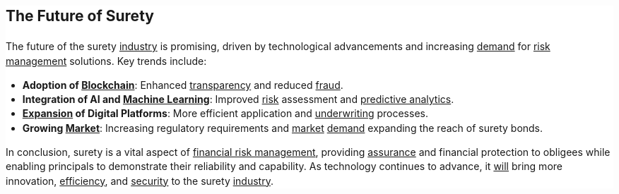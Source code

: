 ## The Future of Surety

The future of the surety [industry](../i/industry.md) is promising, driven by technological advancements and increasing [demand](../d/demand.md) for [risk management](../r/risk_management.md) solutions. Key trends include:

- **Adoption of [Blockchain](../b/blockchain_in_trading.md)**: Enhanced [transparency](../t/transparency.md) and reduced [fraud](../f/fraud.md).
- **Integration of AI and [Machine Learning](../m/machine_learning.md)**: Improved [risk](../r/risk.md) assessment and [predictive analytics](../p/predictive_analytics.md).
- **[Expansion](../e/expansion.md) of Digital Platforms**: More efficient application and [underwriting](../u/underwriting.md) processes.
- **Growing [Market](../m/market.md)**: Increasing regulatory requirements and [market](../m/market.md) [demand](../d/demand.md) expanding the reach of surety bonds.

In conclusion, surety is a vital aspect of [financial risk management](../f/financial_risk_management.md), providing [assurance](../a/assurance.md) and financial protection to obligees while enabling principals to demonstrate their reliability and capability. As technology continues to advance, it [will](../w/will.md) bring more innovation, [efficiency](../e/efficiency.md), and [security](../s/security.md) to the surety [industry](../i/industry.md).